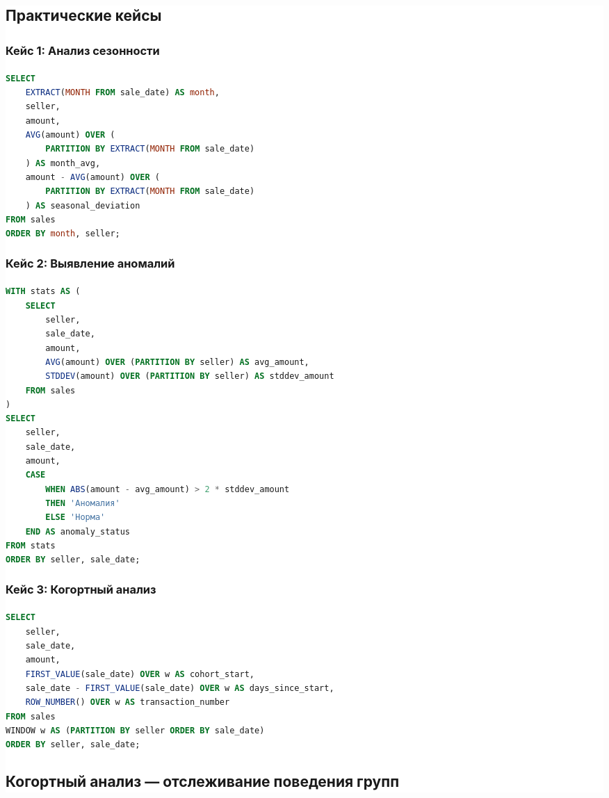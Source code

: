 
## Практические кейсы

### Кейс 1: Анализ сезонности

```sql
SELECT
    EXTRACT(MONTH FROM sale_date) AS month,
    seller,
    amount,
    AVG(amount) OVER (
        PARTITION BY EXTRACT(MONTH FROM sale_date)
    ) AS month_avg,
    amount - AVG(amount) OVER (
        PARTITION BY EXTRACT(MONTH FROM sale_date)
    ) AS seasonal_deviation
FROM sales
ORDER BY month, seller;
```

### Кейс 2: Выявление аномалий

```sql
WITH stats AS (
    SELECT
        seller,
        sale_date,
        amount,
        AVG(amount) OVER (PARTITION BY seller) AS avg_amount,
        STDDEV(amount) OVER (PARTITION BY seller) AS stddev_amount
    FROM sales
)
SELECT
    seller,
    sale_date,
    amount,
    CASE 
        WHEN ABS(amount - avg_amount) > 2 * stddev_amount 
        THEN 'Аномалия'
        ELSE 'Норма'
    END AS anomaly_status
FROM stats
ORDER BY seller, sale_date;
```

### Кейс 3: Когортный анализ

```sql
SELECT
    seller,
    sale_date,
    amount,
    FIRST_VALUE(sale_date) OVER w AS cohort_start,
    sale_date - FIRST_VALUE(sale_date) OVER w AS days_since_start,
    ROW_NUMBER() OVER w AS transaction_number
FROM sales
WINDOW w AS (PARTITION BY seller ORDER BY sale_date)
ORDER BY seller, sale_date;
```
## Когортный анализ — отслеживание поведения групп
